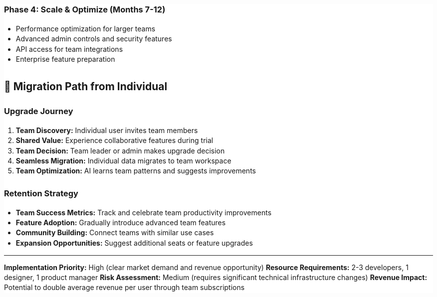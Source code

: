 ### Phase 4: Scale & Optimize (Months 7-12)
- Performance optimization for larger teams
- Advanced admin controls and security features
- API access for team integrations
- Enterprise feature preparation

## 🔄 Migration Path from Individual

### Upgrade Journey
1. **Team Discovery:** Individual user invites team members
2. **Shared Value:** Experience collaborative features during trial
3. **Team Decision:** Team leader or admin makes upgrade decision
4. **Seamless Migration:** Individual data migrates to team workspace
5. **Team Optimization:** AI learns team patterns and suggests improvements

### Retention Strategy
- **Team Success Metrics:** Track and celebrate team productivity improvements
- **Feature Adoption:** Gradually introduce advanced team features
- **Community Building:** Connect teams with similar use cases
- **Expansion Opportunities:** Suggest additional seats or feature upgrades

---

**Implementation Priority:** High (clear market demand and revenue opportunity)
**Resource Requirements:** 2-3 developers, 1 designer, 1 product manager
**Risk Assessment:** Medium (requires significant technical infrastructure changes)
**Revenue Impact:** Potential to double average revenue per user through team subscriptions
